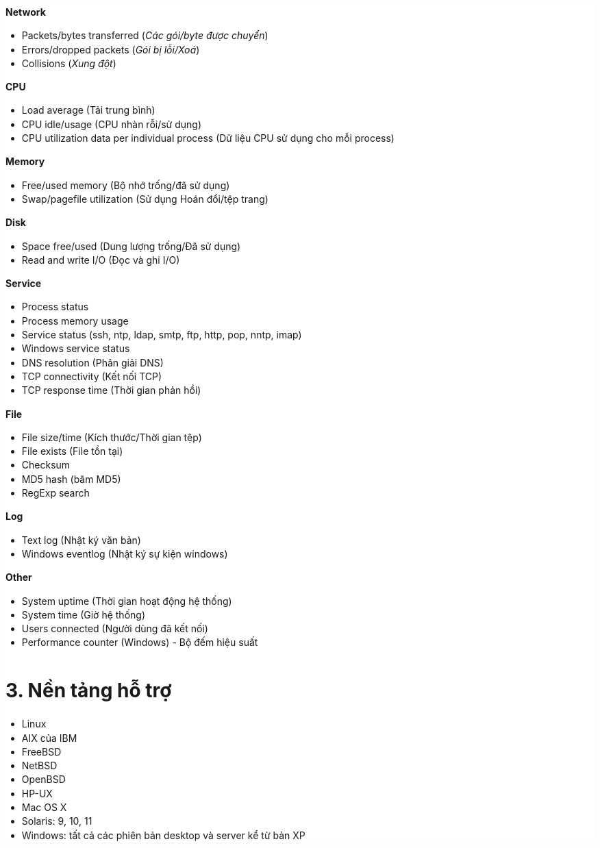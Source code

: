 **Network**
- Packets/bytes transferred (*Các gói/byte được chuyển*)
- Errors/dropped packets (*Gói bị lỗi/Xoá*)
- Collisions (*Xung đột*)

**CPU**
- Load average (Tải trung bình)
- CPU idle/usage (CPU nhàn rỗi/sử dụng)
- CPU utilization data per individual process (Dữ liệu CPU sử dụng cho mỗi process)

**Memory**	
- Free/used memory (Bộ nhớ trống/đã sử dụng)
- Swap/pagefile utilization (Sử dụng Hoán đổi/tệp trang)

**Disk**	
- Space free/used (Dung lượng trống/Đã sử dụng)
- Read and write I/O (Đọc và ghi I/O)

**Service**
- Process status
- Process memory usage
- Service status (ssh, ntp, ldap, smtp, ftp, http, pop, nntp, imap)
- Windows service status
- DNS resolution (Phân giải DNS)
- TCP connectivity (Kết nối TCP)
- TCP response time (Thời gian phản hồi)

**File**
- File size/time (Kích thước/Thời gian tệp)
- File exists (File tồn tại)
- Checksum
- MD5 hash (băm MD5)
- RegExp search

**Log**
- Text log (Nhật ký văn bản)
- Windows eventlog (Nhật ký sự kiện windows)

**Other**
- System uptime (Thời gian hoạt động hệ thống)
- System time (Giờ hệ thống)
- Users connected (Người dùng đã kết nối)
- Performance counter (Windows) - Bộ đếm hiệu suất

# 3. Nền tảng hỗ trợ
- Linux
- AIX của IBM
- FreeBSD
- NetBSD
- OpenBSD
- HP-UX
- Mac OS X
- Solaris: 9, 10, 11
- Windows: tất cả các phiên bản desktop và server kể từ bản XP
